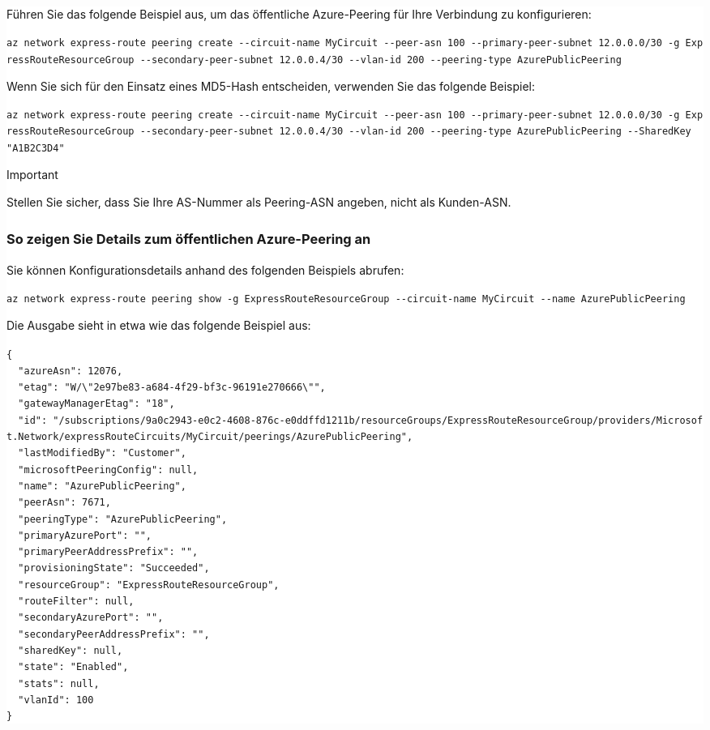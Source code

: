    Führen Sie das folgende Beispiel aus, um das öffentliche Azure-Peering für Ihre Verbindung zu konfigurieren:

   ```azurecli-interactive
   az network express-route peering create --circuit-name MyCircuit --peer-asn 100 --primary-peer-subnet 12.0.0.0/30 -g ExpressRouteResourceGroup --secondary-peer-subnet 12.0.0.4/30 --vlan-id 200 --peering-type AzurePublicPeering
   ```

   Wenn Sie sich für den Einsatz eines MD5-Hash entscheiden, verwenden Sie das folgende Beispiel:

   ```azurecli-interactive
   az network express-route peering create --circuit-name MyCircuit --peer-asn 100 --primary-peer-subnet 12.0.0.0/30 -g ExpressRouteResourceGroup --secondary-peer-subnet 12.0.0.4/30 --vlan-id 200 --peering-type AzurePublicPeering --SharedKey "A1B2C3D4"
   ```

   > [!IMPORTANT]
   > Stellen Sie sicher, dass Sie Ihre AS-Nummer als Peering-ASN angeben, nicht als Kunden-ASN.

### <a name="to-view-azure-public-peering-details"></a><a name="getpublic"></a>So zeigen Sie Details zum öffentlichen Azure-Peering an

Sie können Konfigurationsdetails anhand des folgenden Beispiels abrufen:

```azurecli
az network express-route peering show -g ExpressRouteResourceGroup --circuit-name MyCircuit --name AzurePublicPeering
```

Die Ausgabe sieht in etwa wie das folgende Beispiel aus:

```output
{
  "azureAsn": 12076,
  "etag": "W/\"2e97be83-a684-4f29-bf3c-96191e270666\"",
  "gatewayManagerEtag": "18",
  "id": "/subscriptions/9a0c2943-e0c2-4608-876c-e0ddffd1211b/resourceGroups/ExpressRouteResourceGroup/providers/Microsoft.Network/expressRouteCircuits/MyCircuit/peerings/AzurePublicPeering",
  "lastModifiedBy": "Customer",
  "microsoftPeeringConfig": null,
  "name": "AzurePublicPeering",
  "peerAsn": 7671,
  "peeringType": "AzurePublicPeering",
  "primaryAzurePort": "",
  "primaryPeerAddressPrefix": "",
  "provisioningState": "Succeeded",
  "resourceGroup": "ExpressRouteResourceGroup",
  "routeFilter": null,
  "secondaryAzurePort": "",
  "secondaryPeerAddressPrefix": "",
  "sharedKey": null,
  "state": "Enabled",
  "stats": null,
  "vlanId": 100
}
```
